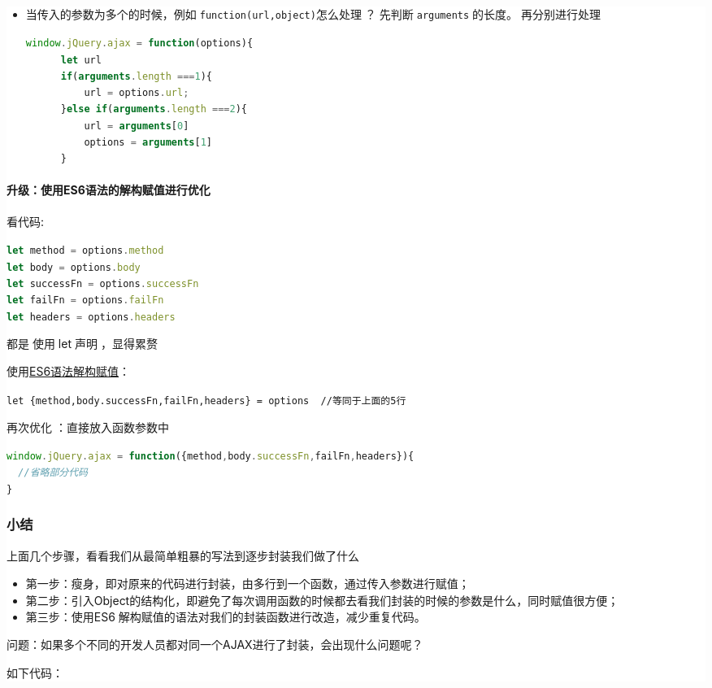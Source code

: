 - 当传入的参数为多个的时候，例如 `function(url,object)`怎么处理 ？
  先判断 `arguments` 的长度。
  再分别进行处理

  ```js
  window.jQuery.ajax = function(options){
  		let url  
  		if(arguments.length ===1){
  			url = options.url;
  		}else if(arguments.length ===2){
  			url = arguments[0]
  			options = arguments[1]
  		}
  ```

  

#### 升级：使用ES6语法的解构赋值进行优化

  看代码:

  ```js
  let method = options.method
  let body = options.body
  let successFn = options.successFn
  let failFn = options.failFn
  let headers = options.headers
  ```

  都是 使用 let 声明 ，显得累赘

  使用[ES6语法解构赋值](https://developer.mozilla.org/zh-CN/docs/Web/JavaScript/Reference/Operators/Destructuring_assignment)：

  ```
  let {method,body.successFn,failFn,headers} = options  //等同于上面的5行
  ```

  再次优化 ：直接放入函数参数中

  ```js
  window.jQuery.ajax = function({method,body.successFn,failFn,headers}){
    //省略部分代码
  }
  ```

  

### 小结

上面几个步骤，看看我们从最简单粗暴的写法到逐步封装我们做了什么

- 第一步：瘦身，即对原来的代码进行封装，由多行到一个函数，通过传入参数进行赋值；
- 第二步：引入Object的结构化，即避免了每次调用函数的时候都去看我们封装的时候的参数是什么，同时赋值很方便；
- 第三步：使用ES6 解构赋值的语法对我们的封装函数进行改造，减少重复代码。

问题：如果多个不同的开发人员都对同一个AJAX进行了封装，会出现什么问题呢？

如下代码：
